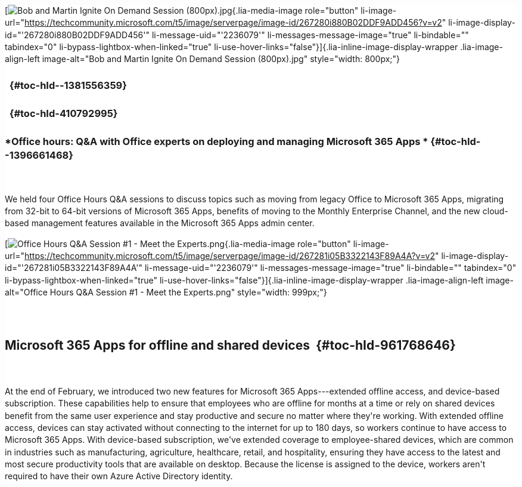 [![Bob and Martin Ignite On Demand Session
(800px).jpg](https://techcommunity.microsoft.com/t5/image/serverpage/image-id/267280i880B02DDF9ADD456/image-size/large?v=v2&px=999 "Bob and Martin Ignite On Demand Session (800px).jpg"){.lia-media-image
role="button"
li-image-url="https://techcommunity.microsoft.com/t5/image/serverpage/image-id/267280i880B02DDF9ADD456?v=v2"
li-image-display-id="'267280i880B02DDF9ADD456'"
li-message-uid="'2236079'" li-messages-message-image="true"
li-bindable="" tabindex="0" li-bypass-lightbox-when-linked="true"
li-use-hover-links="false"}]{.lia-inline-image-display-wrapper
.lia-image-align-left
image-alt="Bob and Martin Ignite On Demand Session (800px).jpg"
style="width: 800px;"}

###   {#toc-hId--1381556359}

###   {#toc-hId-410792995}

### ***Office hours: Q&A with Office experts on deploying and managing Microsoft 365 Apps** * {#toc-hId--1396661468}

 

We held four Office Hours Q&A sessions to discuss topics such as moving
from legacy Office to Microsoft 365 Apps, migrating from 32-bit to
64-bit versions of Microsoft 365 Apps, benefits of moving to the Monthly
Enterprise Channel, and the new cloud-based management features
available in the Microsoft 365 Apps admin center. 

[![Office Hours Q&A Session #1 - Meet the
Experts.png](https://techcommunity.microsoft.com/t5/image/serverpage/image-id/267281i05B3322143F89A4A/image-size/large?v=v2&px=999 "Office Hours Q&A Session #1 - Meet the Experts.png"){.lia-media-image
role="button"
li-image-url="https://techcommunity.microsoft.com/t5/image/serverpage/image-id/267281i05B3322143F89A4A?v=v2"
li-image-display-id="'267281i05B3322143F89A4A'"
li-message-uid="'2236079'" li-messages-message-image="true"
li-bindable="" tabindex="0" li-bypass-lightbox-when-linked="true"
li-use-hover-links="false"}]{.lia-inline-image-display-wrapper
.lia-image-align-left
image-alt="Office Hours Q&A Session #1 - Meet the Experts.png"
style="width: 999px;"}

 

## **Microsoft 365 Apps for offline and shared devices**  {#toc-hId-961768646}

 

At the end of February, we introduced two new features for Microsoft 365
Apps---extended offline access, and device-based subscription. These
capabilities help to ensure that employees who are offline for months at
a time or rely on shared devices benefit from the same
user experience and stay productive and secure no matter where they're
working. With extended offline access, devices can stay activated
without connecting to the internet for up to 180 days, so workers
continue to have access to Microsoft 365 Apps. With device-based
subscription, we've extended coverage to employee-shared devices, which
are common in industries such as manufacturing, agriculture, healthcare,
retail, and hospitality, ensuring they have access to the latest and
most secure productivity tools that are available on desktop. Because
the license is assigned to the device, workers aren't required to have
their own Azure Active Directory identity. 
